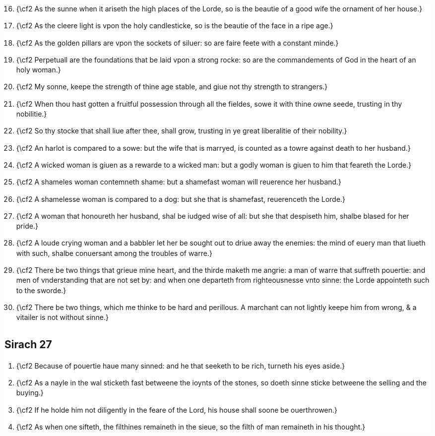 16. {\cf2 As the sunne when it ariseth the high places of the Lorde, so is the beautie of a good wife the ornament of her house.}

17. {\cf2 As the cleere light is vpon the holy candlesticke, so is the beautie of the face in a ripe age.}

18. {\cf2 As the golden pillars are vpon the sockets of siluer: so are faire feete with a constant minde.}

19. {\cf2 Perpetuall are the foundations that be laid vpon a strong rocke: so are the commandements of God in the heart of an holy woman.}

20. {\cf2 My sonne, keepe the strength of thine age stable, and giue not thy strength to strangers.}

21. {\cf2 When thou hast gotten a fruitful possession through all the fieldes, sowe it with thine owne seede, trusting in thy nobilitie.}

22. {\cf2 So thy stocke that shall liue after thee, shall grow, trusting in ye great liberalitie of their nobility.}

23. {\cf2 An harlot is compared to a sowe: but the wife that is marryed, is counted as a towre against death to her husband.}

24. {\cf2 A wicked woman is giuen as a rewarde to a wicked man: but a godly woman is giuen to him that feareth the Lorde.}

25. {\cf2 A shameles woman contemneth shame: but a shamefast woman will reuerence her husband.}

26. {\cf2 A shamelesse woman is compared to a dog: but she that is shamefast, reuerenceth the Lorde.}

27. {\cf2 A woman that honoureth her husband, shal be iudged wise of all: but she that despiseth him, shalbe blased for her pride.}

28. {\cf2 A loude crying woman and a babbler let her be sought out to driue away the enemies: the mind of euery man that liueth with such, shalbe conuersant among the troubles of warre.}

29. {\cf2 There be two things that grieue mine heart, and the thirde maketh me angrie: a man of warre that suffreth pouertie: and men of vnderstanding that are not set by: and when one departeth from righteousnesse vnto sinne: the Lorde appointeth such to the sworde.}

30. {\cf2 There be two things, which me thinke to be hard and perillous. A marchant can not lightly keepe him from wrong, & a vitailer is not without sinne.}

## Sirach 27

1. {\cf2 Because of pouertie haue many sinned: and he that seeketh to be rich, turneth his eyes aside.}

2. {\cf2 As a nayle in the wal sticketh fast betweene the ioynts of the stones, so doeth sinne sticke betweene the selling and the buying.}

3. {\cf2 If he holde him not diligently in the feare of the Lord, his house shall soone be ouerthrowen.}

4. {\cf2 As when one sifteth, the filthines remaineth in the sieue, so the filth of man remaineth in his thought.}
